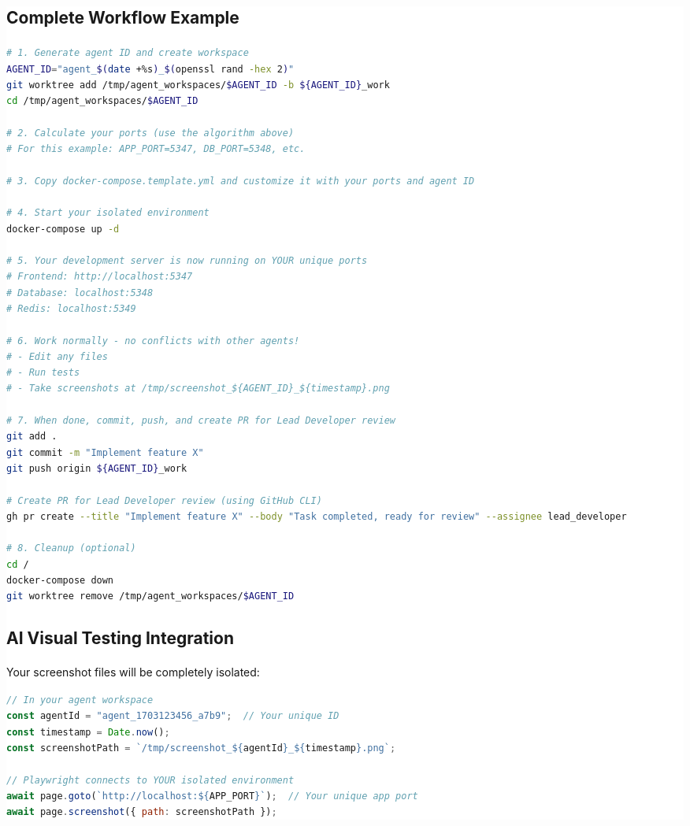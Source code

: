 ## Complete Workflow Example

```bash
# 1. Generate agent ID and create workspace
AGENT_ID="agent_$(date +%s)_$(openssl rand -hex 2)"
git worktree add /tmp/agent_workspaces/$AGENT_ID -b ${AGENT_ID}_work
cd /tmp/agent_workspaces/$AGENT_ID

# 2. Calculate your ports (use the algorithm above)
# For this example: APP_PORT=5347, DB_PORT=5348, etc.

# 3. Copy docker-compose.template.yml and customize it with your ports and agent ID

# 4. Start your isolated environment
docker-compose up -d

# 5. Your development server is now running on YOUR unique ports
# Frontend: http://localhost:5347
# Database: localhost:5348
# Redis: localhost:5349

# 6. Work normally - no conflicts with other agents!
# - Edit any files
# - Run tests
# - Take screenshots at /tmp/screenshot_${AGENT_ID}_${timestamp}.png

# 7. When done, commit, push, and create PR for Lead Developer review
git add .
git commit -m "Implement feature X"
git push origin ${AGENT_ID}_work

# Create PR for Lead Developer review (using GitHub CLI)
gh pr create --title "Implement feature X" --body "Task completed, ready for review" --assignee lead_developer

# 8. Cleanup (optional)
cd /
docker-compose down
git worktree remove /tmp/agent_workspaces/$AGENT_ID
```

## AI Visual Testing Integration

Your screenshot files will be completely isolated:

```javascript
// In your agent workspace
const agentId = "agent_1703123456_a7b9";  // Your unique ID
const timestamp = Date.now();
const screenshotPath = `/tmp/screenshot_${agentId}_${timestamp}.png`;

// Playwright connects to YOUR isolated environment
await page.goto(`http://localhost:${APP_PORT}`);  // Your unique app port
await page.screenshot({ path: screenshotPath });
```

